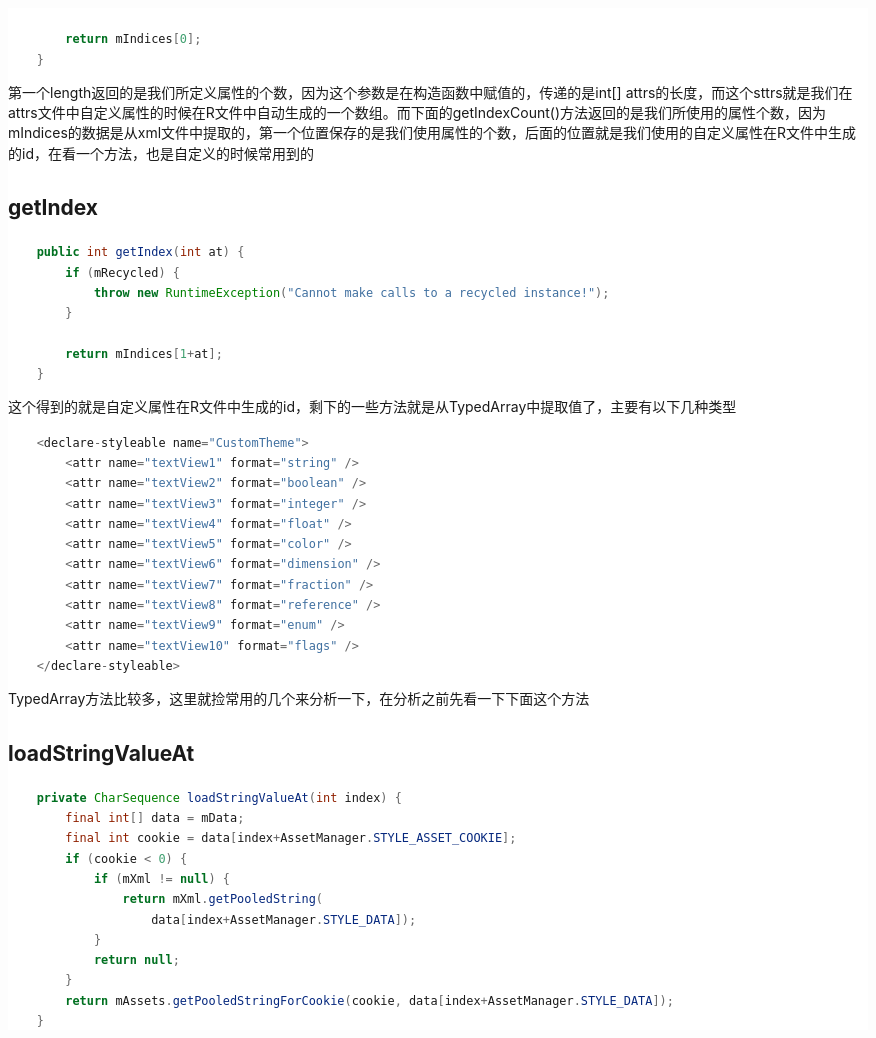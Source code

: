 ```java

        return mIndices[0];
    }
```

第一个length返回的是我们所定义属性的个数，因为这个参数是在构造函数中赋值的，传递的是int[] attrs的长度，而这个sttrs就是我们在attrs文件中自定义属性的时候在R文件中自动生成的一个数组。而下面的getIndexCount()方法返回的是我们所使用的属性个数，因为mIndices的数据是从xml文件中提取的，第一个位置保存的是我们使用属性的个数，后面的位置就是我们使用的自定义属性在R文件中生成的id，在看一个方法，也是自定义的时候常用到的

## getIndex

```java
    public int getIndex(int at) {
        if (mRecycled) {
            throw new RuntimeException("Cannot make calls to a recycled instance!");
        }

        return mIndices[1+at];
    }
```

这个得到的就是自定义属性在R文件中生成的id，剩下的一些方法就是从TypedArray中提取值了，主要有以下几种类型

```java
    <declare-styleable name="CustomTheme">
        <attr name="textView1" format="string" />
        <attr name="textView2" format="boolean" />
        <attr name="textView3" format="integer" />
        <attr name="textView4" format="float" />
        <attr name="textView5" format="color" />
        <attr name="textView6" format="dimension" />
        <attr name="textView7" format="fraction" />
        <attr name="textView8" format="reference" />
        <attr name="textView9" format="enum" />
        <attr name="textView10" format="flags" />
    </declare-styleable>
```

TypedArray方法比较多，这里就捡常用的几个来分析一下，在分析之前先看一下下面这个方法

## loadStringValueAt

```java
    private CharSequence loadStringValueAt(int index) {
        final int[] data = mData;
        final int cookie = data[index+AssetManager.STYLE_ASSET_COOKIE];
        if (cookie < 0) {
            if (mXml != null) {
                return mXml.getPooledString(
                    data[index+AssetManager.STYLE_DATA]);
            }
            return null;
        }
        return mAssets.getPooledStringForCookie(cookie, data[index+AssetManager.STYLE_DATA]);
    }
```
